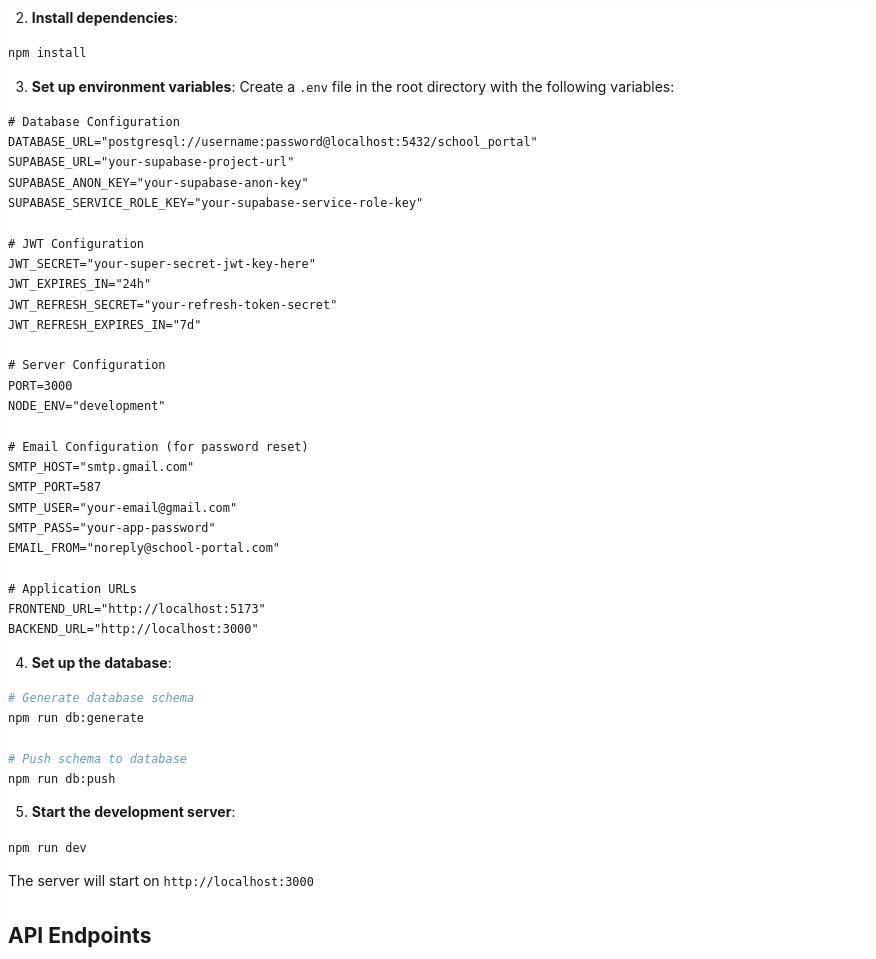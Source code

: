 2. **Install dependencies**:

```bash
npm install
```

3. **Set up environment variables**:
   Create a `.env` file in the root directory with the following variables:

```env
# Database Configuration
DATABASE_URL="postgresql://username:password@localhost:5432/school_portal"
SUPABASE_URL="your-supabase-project-url"
SUPABASE_ANON_KEY="your-supabase-anon-key"
SUPABASE_SERVICE_ROLE_KEY="your-supabase-service-role-key"

# JWT Configuration
JWT_SECRET="your-super-secret-jwt-key-here"
JWT_EXPIRES_IN="24h"
JWT_REFRESH_SECRET="your-refresh-token-secret"
JWT_REFRESH_EXPIRES_IN="7d"

# Server Configuration
PORT=3000
NODE_ENV="development"

# Email Configuration (for password reset)
SMTP_HOST="smtp.gmail.com"
SMTP_PORT=587
SMTP_USER="your-email@gmail.com"
SMTP_PASS="your-app-password"
EMAIL_FROM="noreply@school-portal.com"

# Application URLs
FRONTEND_URL="http://localhost:5173"
BACKEND_URL="http://localhost:3000"
```

4. **Set up the database**:

```bash
# Generate database schema
npm run db:generate

# Push schema to database
npm run db:push
```

5. **Start the development server**:

```bash
npm run dev
```

The server will start on `http://localhost:3000`

## API Endpoints
